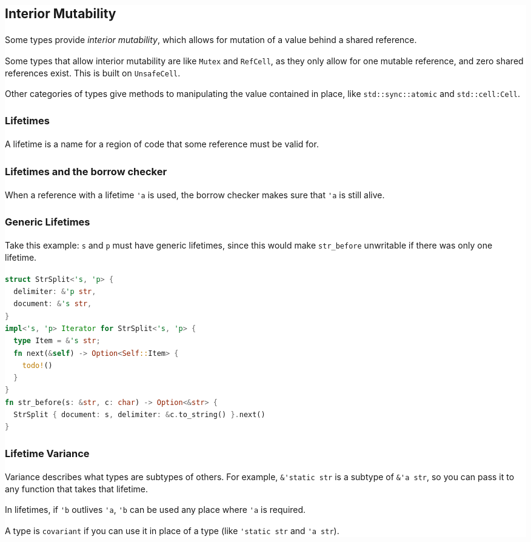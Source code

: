## Interior Mutability

Some types provide _interior mutability_, which allows for mutation of a
value behind a shared reference.

Some types that allow interior mutability are like `Mutex` and
`RefCell`, as they only allow for one mutable reference, and zero shared
references exist. This is built on `UnsafeCell`.

Other categories of types give methods to manipulating the value
contained in place, like `std::sync::atomic` and `std::cell:Cell`.

### Lifetimes

A lifetime is a name for a region of code that some reference must be
valid for.

### Lifetimes and the borrow checker

When a reference with a lifetime `'a` is used, the borrow checker makes
sure that `'a` is still alive.

### Generic Lifetimes

Take this example: `s` and `p` must have generic lifetimes, since this
would make `str_before` unwritable if there was only one lifetime.

```rs
struct StrSplit<'s, 'p> {
  delimiter: &'p str,
  document: &'s str,
}
impl<'s, 'p> Iterator for StrSplit<'s, 'p> {
  type Item = &'s str;
  fn next(&self) -> Option<Self::Item> {
    todo!()
  }
}
fn str_before(s: &str, c: char) -> Option<&str> {
  StrSplit { document: s, delimiter: &c.to_string() }.next()
}
```

### Lifetime Variance

Variance describes what types are subtypes of others. For example,
`&'static str` is a subtype of `&'a str`, so you can pass it to any
function that takes that lifetime.

In lifetimes, if `'b` outlives `'a`, `'b` can be used any place where
`'a` is required.

A type is `covariant` if you can use it in place of a type (like
`'static str` and `'a str`).
